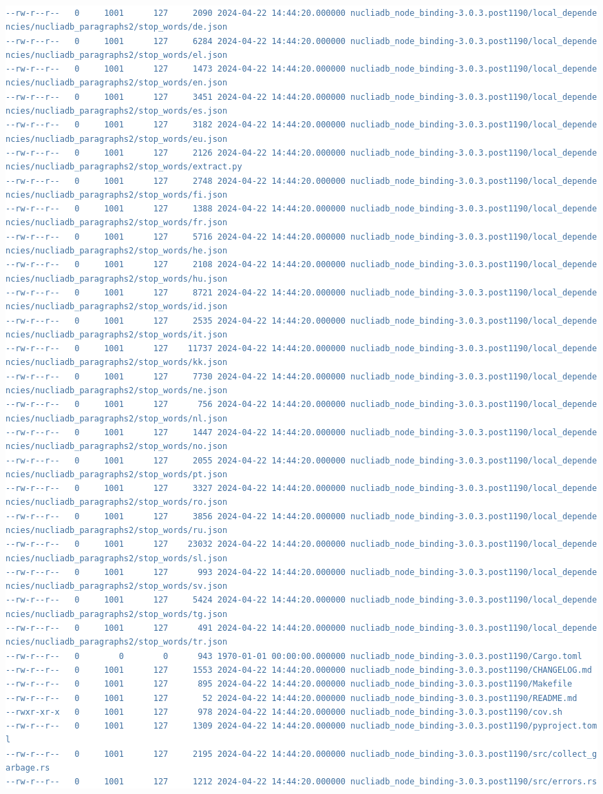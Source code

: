 ```diff
--rw-r--r--   0     1001      127     2090 2024-04-22 14:44:20.000000 nucliadb_node_binding-3.0.3.post1190/local_dependencies/nucliadb_paragraphs2/stop_words/de.json
--rw-r--r--   0     1001      127     6284 2024-04-22 14:44:20.000000 nucliadb_node_binding-3.0.3.post1190/local_dependencies/nucliadb_paragraphs2/stop_words/el.json
--rw-r--r--   0     1001      127     1473 2024-04-22 14:44:20.000000 nucliadb_node_binding-3.0.3.post1190/local_dependencies/nucliadb_paragraphs2/stop_words/en.json
--rw-r--r--   0     1001      127     3451 2024-04-22 14:44:20.000000 nucliadb_node_binding-3.0.3.post1190/local_dependencies/nucliadb_paragraphs2/stop_words/es.json
--rw-r--r--   0     1001      127     3182 2024-04-22 14:44:20.000000 nucliadb_node_binding-3.0.3.post1190/local_dependencies/nucliadb_paragraphs2/stop_words/eu.json
--rw-r--r--   0     1001      127     2126 2024-04-22 14:44:20.000000 nucliadb_node_binding-3.0.3.post1190/local_dependencies/nucliadb_paragraphs2/stop_words/extract.py
--rw-r--r--   0     1001      127     2748 2024-04-22 14:44:20.000000 nucliadb_node_binding-3.0.3.post1190/local_dependencies/nucliadb_paragraphs2/stop_words/fi.json
--rw-r--r--   0     1001      127     1388 2024-04-22 14:44:20.000000 nucliadb_node_binding-3.0.3.post1190/local_dependencies/nucliadb_paragraphs2/stop_words/fr.json
--rw-r--r--   0     1001      127     5716 2024-04-22 14:44:20.000000 nucliadb_node_binding-3.0.3.post1190/local_dependencies/nucliadb_paragraphs2/stop_words/he.json
--rw-r--r--   0     1001      127     2108 2024-04-22 14:44:20.000000 nucliadb_node_binding-3.0.3.post1190/local_dependencies/nucliadb_paragraphs2/stop_words/hu.json
--rw-r--r--   0     1001      127     8721 2024-04-22 14:44:20.000000 nucliadb_node_binding-3.0.3.post1190/local_dependencies/nucliadb_paragraphs2/stop_words/id.json
--rw-r--r--   0     1001      127     2535 2024-04-22 14:44:20.000000 nucliadb_node_binding-3.0.3.post1190/local_dependencies/nucliadb_paragraphs2/stop_words/it.json
--rw-r--r--   0     1001      127    11737 2024-04-22 14:44:20.000000 nucliadb_node_binding-3.0.3.post1190/local_dependencies/nucliadb_paragraphs2/stop_words/kk.json
--rw-r--r--   0     1001      127     7730 2024-04-22 14:44:20.000000 nucliadb_node_binding-3.0.3.post1190/local_dependencies/nucliadb_paragraphs2/stop_words/ne.json
--rw-r--r--   0     1001      127      756 2024-04-22 14:44:20.000000 nucliadb_node_binding-3.0.3.post1190/local_dependencies/nucliadb_paragraphs2/stop_words/nl.json
--rw-r--r--   0     1001      127     1447 2024-04-22 14:44:20.000000 nucliadb_node_binding-3.0.3.post1190/local_dependencies/nucliadb_paragraphs2/stop_words/no.json
--rw-r--r--   0     1001      127     2055 2024-04-22 14:44:20.000000 nucliadb_node_binding-3.0.3.post1190/local_dependencies/nucliadb_paragraphs2/stop_words/pt.json
--rw-r--r--   0     1001      127     3327 2024-04-22 14:44:20.000000 nucliadb_node_binding-3.0.3.post1190/local_dependencies/nucliadb_paragraphs2/stop_words/ro.json
--rw-r--r--   0     1001      127     3856 2024-04-22 14:44:20.000000 nucliadb_node_binding-3.0.3.post1190/local_dependencies/nucliadb_paragraphs2/stop_words/ru.json
--rw-r--r--   0     1001      127    23032 2024-04-22 14:44:20.000000 nucliadb_node_binding-3.0.3.post1190/local_dependencies/nucliadb_paragraphs2/stop_words/sl.json
--rw-r--r--   0     1001      127      993 2024-04-22 14:44:20.000000 nucliadb_node_binding-3.0.3.post1190/local_dependencies/nucliadb_paragraphs2/stop_words/sv.json
--rw-r--r--   0     1001      127     5424 2024-04-22 14:44:20.000000 nucliadb_node_binding-3.0.3.post1190/local_dependencies/nucliadb_paragraphs2/stop_words/tg.json
--rw-r--r--   0     1001      127      491 2024-04-22 14:44:20.000000 nucliadb_node_binding-3.0.3.post1190/local_dependencies/nucliadb_paragraphs2/stop_words/tr.json
--rw-r--r--   0        0        0      943 1970-01-01 00:00:00.000000 nucliadb_node_binding-3.0.3.post1190/Cargo.toml
--rw-r--r--   0     1001      127     1553 2024-04-22 14:44:20.000000 nucliadb_node_binding-3.0.3.post1190/CHANGELOG.md
--rw-r--r--   0     1001      127      895 2024-04-22 14:44:20.000000 nucliadb_node_binding-3.0.3.post1190/Makefile
--rw-r--r--   0     1001      127       52 2024-04-22 14:44:20.000000 nucliadb_node_binding-3.0.3.post1190/README.md
--rwxr-xr-x   0     1001      127      978 2024-04-22 14:44:20.000000 nucliadb_node_binding-3.0.3.post1190/cov.sh
--rw-r--r--   0     1001      127     1309 2024-04-22 14:44:20.000000 nucliadb_node_binding-3.0.3.post1190/pyproject.toml
--rw-r--r--   0     1001      127     2195 2024-04-22 14:44:20.000000 nucliadb_node_binding-3.0.3.post1190/src/collect_garbage.rs
--rw-r--r--   0     1001      127     1212 2024-04-22 14:44:20.000000 nucliadb_node_binding-3.0.3.post1190/src/errors.rs
```